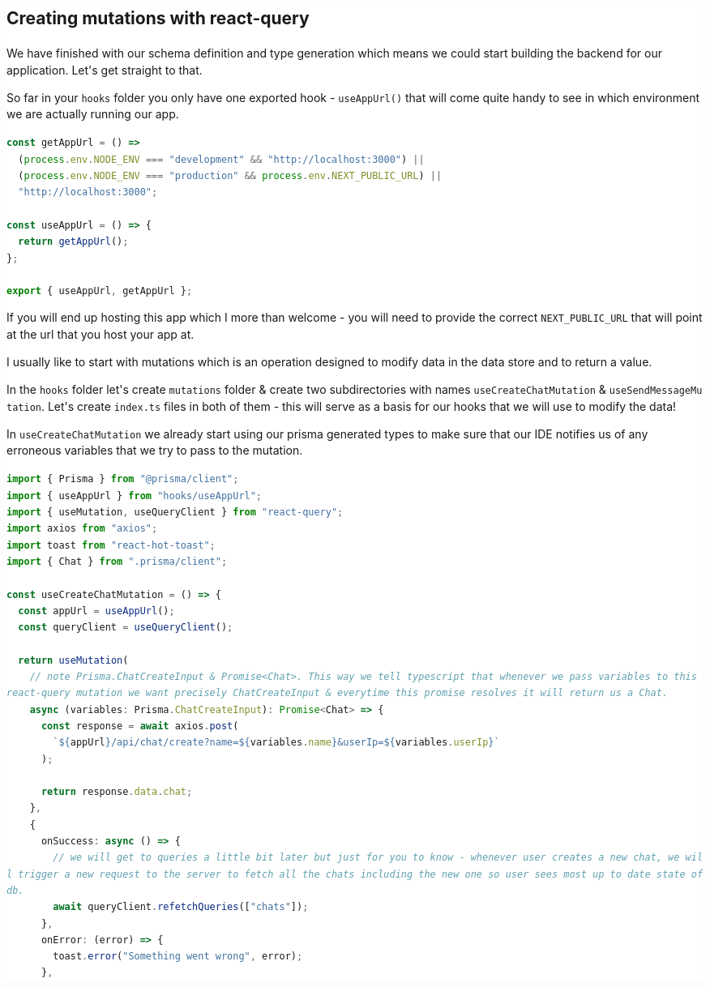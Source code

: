## Creating mutations with react-query

We have finished with our schema definition and type generation which means we could start building the backend for our application. Let's get straight to that.

So far in your `hooks` folder you only have one exported hook - `useAppUrl()` that will come quite handy to see in which environment we are actually running our app.


```ts
const getAppUrl = () =>
  (process.env.NODE_ENV === "development" && "http://localhost:3000") ||
  (process.env.NODE_ENV === "production" && process.env.NEXT_PUBLIC_URL) ||
  "http://localhost:3000";

const useAppUrl = () => {
  return getAppUrl();
};

export { useAppUrl, getAppUrl };
```

If you will end up hosting this app which I more than welcome - you will need to provide the correct `NEXT_PUBLIC_URL` that will point at the url that you host your app at.

I usually like to start with mutations which is an operation designed to modify data in the data store and to return a value.

In the `hooks` folder let's create `mutations` folder & create two subdirectories with names `useCreateChatMutation` & `useSendMessageMutation`. Let's create `index.ts` files in both of them - this will serve as a basis for our hooks that we will use to modify the data!

In `useCreateChatMutation` we already start using our prisma generated types to make sure that our IDE notifies us of any erroneous variables that we try to pass to the mutation.
```ts
import { Prisma } from "@prisma/client";
import { useAppUrl } from "hooks/useAppUrl";
import { useMutation, useQueryClient } from "react-query";
import axios from "axios";
import toast from "react-hot-toast";
import { Chat } from ".prisma/client";

const useCreateChatMutation = () => {
  const appUrl = useAppUrl();
  const queryClient = useQueryClient();

  return useMutation(
    // note Prisma.ChatCreateInput & Promise<Chat>. This way we tell typescript that whenever we pass variables to this react-query mutation we want precisely ChatCreateInput & everytime this promise resolves it will return us a Chat.
    async (variables: Prisma.ChatCreateInput): Promise<Chat> => {
      const response = await axios.post(
        `${appUrl}/api/chat/create?name=${variables.name}&userIp=${variables.userIp}`
      );

      return response.data.chat;
    },
    {
      onSuccess: async () => {
        // we will get to queries a little bit later but just for you to know - whenever user creates a new chat, we will trigger a new request to the server to fetch all the chats including the new one so user sees most up to date state of db.
        await queryClient.refetchQueries(["chats"]);
      },
      onError: (error) => {
        toast.error("Something went wrong", error);
      },
```
